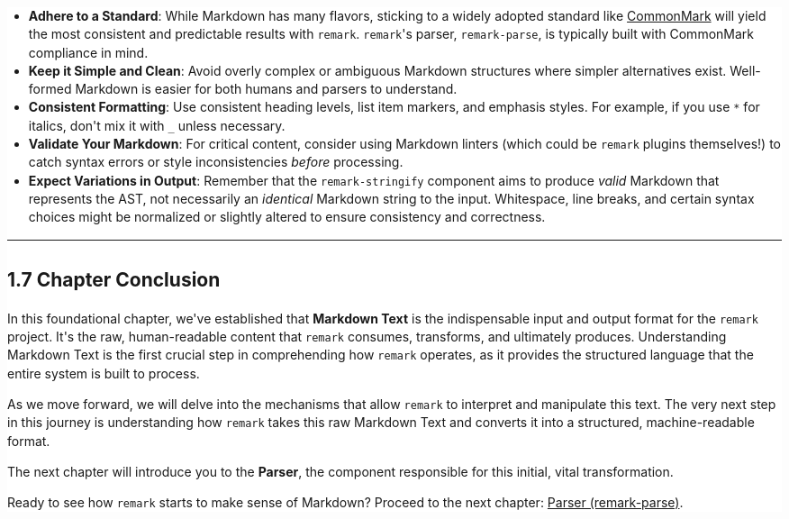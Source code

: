 *   **Adhere to a Standard**: While Markdown has many flavors, sticking to a widely adopted standard like [CommonMark](https://commonmark.org/) will yield the most consistent and predictable results with `remark`. `remark`'s parser, `remark-parse`, is typically built with CommonMark compliance in mind.
*   **Keep it Simple and Clean**: Avoid overly complex or ambiguous Markdown structures where simpler alternatives exist. Well-formed Markdown is easier for both humans and parsers to understand.
*   **Consistent Formatting**: Use consistent heading levels, list item markers, and emphasis styles. For example, if you use `*` for italics, don't mix it with `_` unless necessary.
*   **Validate Your Markdown**: For critical content, consider using Markdown linters (which could be `remark` plugins themselves!) to catch syntax errors or style inconsistencies *before* processing.
*   **Expect Variations in Output**: Remember that the `remark-stringify` component aims to produce *valid* Markdown that represents the AST, not necessarily an *identical* Markdown string to the input. Whitespace, line breaks, and certain syntax choices might be normalized or slightly altered to ensure consistency and correctness.

---

## 1.7 Chapter Conclusion

In this foundational chapter, we've established that **Markdown Text** is the indispensable input and output format for the `remark` project. It's the raw, human-readable content that `remark` consumes, transforms, and ultimately produces. Understanding Markdown Text is the first crucial step in comprehending how `remark` operates, as it provides the structured language that the entire system is built to process.

As we move forward, we will delve into the mechanisms that allow `remark` to interpret and manipulate this text. The very next step in this journey is understanding how `remark` takes this raw Markdown Text and converts it into a structured, machine-readable format.

The next chapter will introduce you to the **Parser**, the component responsible for this initial, vital transformation.

Ready to see how `remark` starts to make sense of Markdown? Proceed to the next chapter: [Parser (remark-parse)](chapter_02.md).